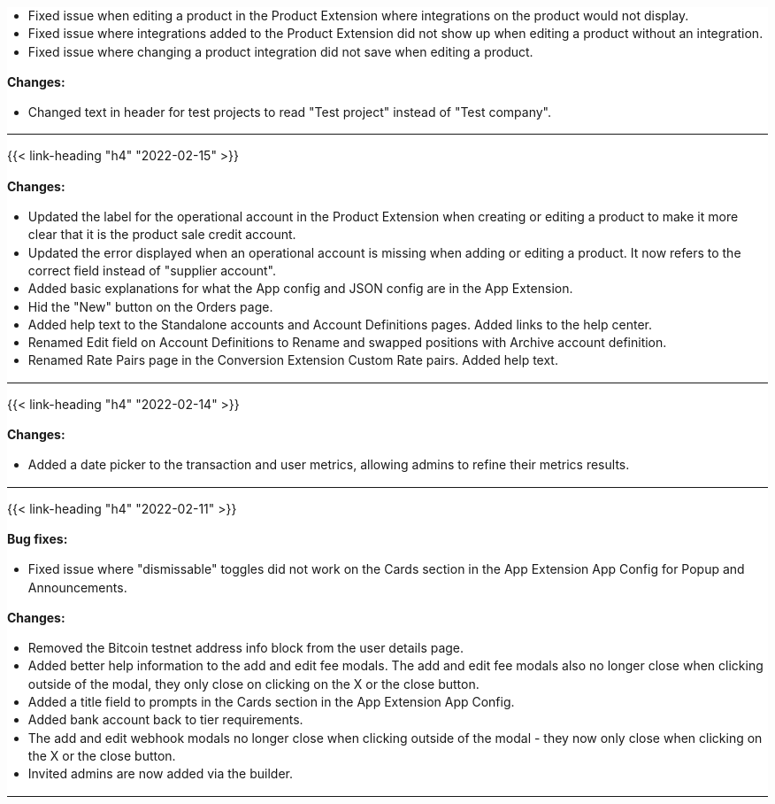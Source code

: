 - Fixed issue when editing a product in the Product Extension where integrations on the product would not display.
- Fixed issue where integrations added to the Product Extension did not show up when editing a product without an integration.
- Fixed issue where changing a product integration did not save when editing a product.

**Changes:**

- Changed text in header for test projects to read "Test project" instead of "Test company".

---

{{< link-heading "h4" "2022-02-15" >}}

**Changes:**

- Updated the label for the operational account in the Product Extension when creating or editing a product to make it more clear that it is the product sale credit account.
- Updated the error displayed when an operational account is missing when adding or editing a product. It now refers to the correct field instead of "supplier account".
- Added basic explanations for what the App config and JSON config are in the App Extension.
- Hid the "New" button on the Orders page.
- Added help text to the Standalone accounts and Account Definitions pages. Added links to the help center.
- Renamed Edit field on Account Definitions to Rename and swapped positions with Archive account definition. 
- Renamed Rate Pairs page in the Conversion Extension Custom Rate pairs. Added help text. 

---

{{< link-heading "h4" "2022-02-14" >}}

**Changes:**

- Added a date picker to the transaction and user metrics, allowing admins to refine their metrics results.

---

{{< link-heading "h4" "2022-02-11" >}}

**Bug fixes:**

- Fixed issue where "dismissable" toggles did not work on the Cards section in the App Extension App Config for Popup and Announcements.

**Changes:**

- Removed the Bitcoin testnet address info block from the user details page.
- Added better help information to the add and edit fee modals. The add and edit fee modals also no longer close when clicking outside of the modal, they only close on clicking on the X or the close button.
- Added a title field to prompts in the Cards section in the App Extension App Config.
- Added bank account back to tier requirements.
- The add and edit webhook modals no longer close when clicking outside of the modal - they now only close when clicking on the X or the close button.
- Invited admins are now added via the builder.

---